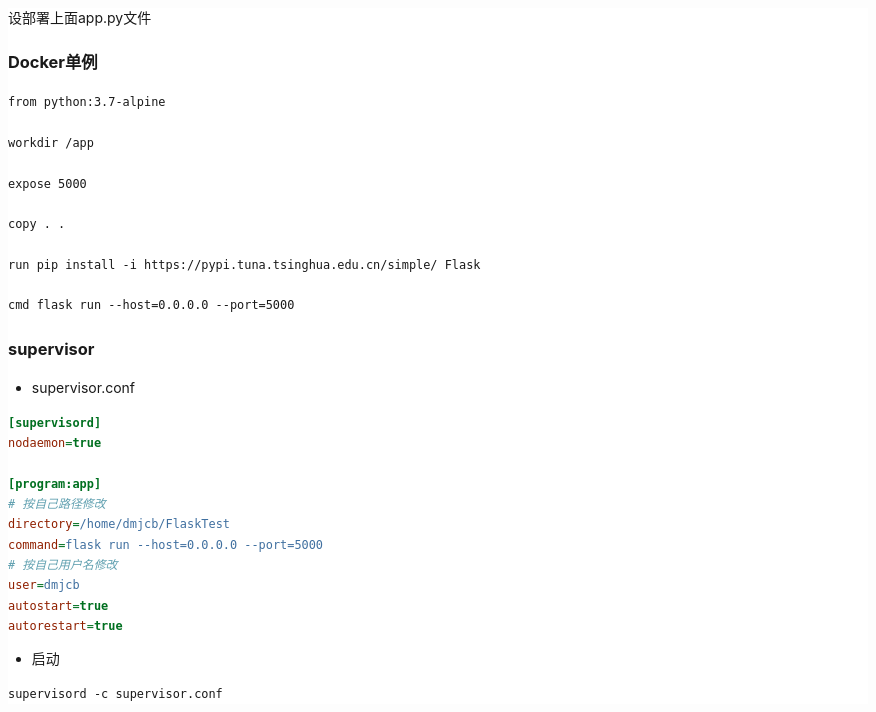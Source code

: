 设部署上面app.py文件

### Docker单例

```docker
from python:3.7-alpine

workdir /app

expose 5000

copy . .

run pip install -i https://pypi.tuna.tsinghua.edu.cn/simple/ Flask

cmd flask run --host=0.0.0.0 --port=5000
```

### supervisor

- supervisor.conf

```ini
[supervisord]
nodaemon=true

[program:app]
# 按自己路径修改
directory=/home/dmjcb/FlaskTest
command=flask run --host=0.0.0.0 --port=5000
# 按自己用户名修改
user=dmjcb
autostart=true
autorestart=true
```

- 启动

```
supervisord -c supervisor.conf
```
